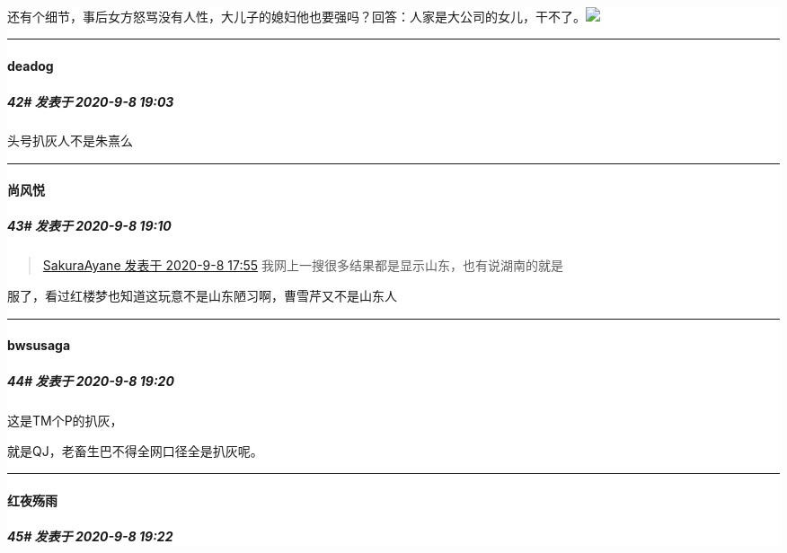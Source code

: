 


还有个细节，事后女方怒骂没有人性，大儿子的媳妇他也要强吗？回答：人家是大公司的女儿，干不了。<img src="https://static.saraba1st.com/image/smiley/face2017/067.png" referrerpolicy="no-referrer">







-----

####  deadog  
##### 42#       发表于 2020-9-8 19:03




头号扒灰人不是朱熹么







-----

####  尚风悦  
##### 43#       发表于 2020-9-8 19:10



<blockquote><a href="httphttps://bbs.saraba1st.com/2b/forum.php?mod=redirect&amp;goto=findpost&amp;pid=48677705&amp;ptid=1958837" target="_blank">SakuraAyane 发表于 2020-9-8 17:55</a>
我网上一搜很多结果都是显示山东，也有说湖南的就是</blockquote>
服了，看过红楼梦也知道这玩意不是山东陋习啊，曹雪芹又不是山东人







-----

####  bwsusaga  
##### 44#       发表于 2020-9-8 19:20




这是TM个P的扒灰，


就是QJ，老畜生巴不得全网口径全是扒灰呢。







-----

####  红夜殇雨  
##### 45#       发表于 2020-9-8 19:22
